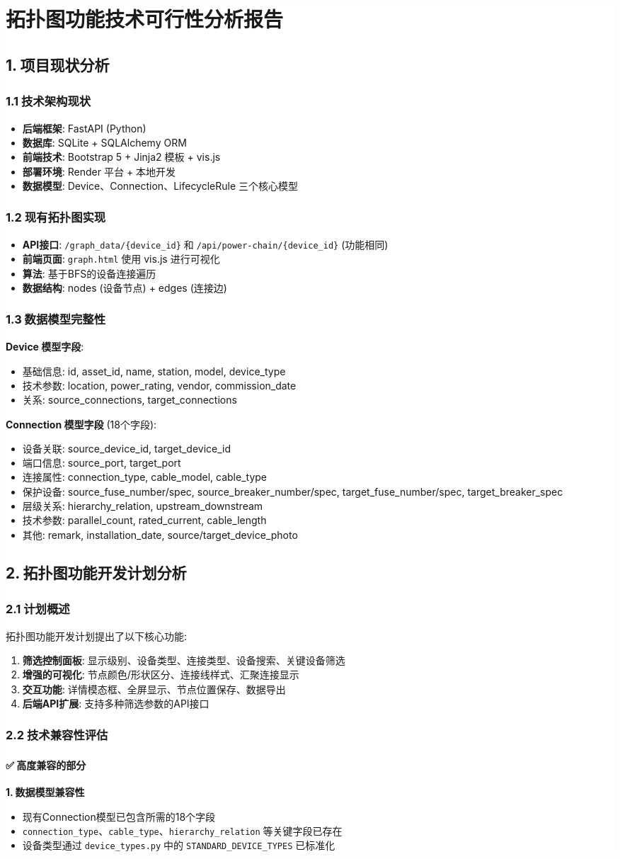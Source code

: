 # 拓扑图功能技术可行性分析报告

## 1. 项目现状分析

### 1.1 技术架构现状
- **后端框架**: FastAPI (Python)
- **数据库**: SQLite + SQLAlchemy ORM
- **前端技术**: Bootstrap 5 + Jinja2 模板 + vis.js
- **部署环境**: Render 平台 + 本地开发
- **数据模型**: Device、Connection、LifecycleRule 三个核心模型

### 1.2 现有拓扑图实现
- **API接口**: `/graph_data/{device_id}` 和 `/api/power-chain/{device_id}` (功能相同)
- **前端页面**: `graph.html` 使用 vis.js 进行可视化
- **算法**: 基于BFS的设备连接遍历
- **数据结构**: nodes (设备节点) + edges (连接边)

### 1.3 数据模型完整性
**Device 模型字段**:
- 基础信息: id, asset_id, name, station, model, device_type
- 技术参数: location, power_rating, vendor, commission_date
- 关系: source_connections, target_connections

**Connection 模型字段** (18个字段):
- 设备关联: source_device_id, target_device_id
- 端口信息: source_port, target_port
- 连接属性: connection_type, cable_model, cable_type
- 保护设备: source_fuse_number/spec, source_breaker_number/spec, target_fuse_number/spec, target_breaker_spec
- 层级关系: hierarchy_relation, upstream_downstream
- 技术参数: parallel_count, rated_current, cable_length
- 其他: remark, installation_date, source/target_device_photo

## 2. 拓扑图功能开发计划分析

### 2.1 计划概述
拓扑图功能开发计划提出了以下核心功能:
1. **筛选控制面板**: 显示级别、设备类型、连接类型、设备搜索、关键设备筛选
2. **增强的可视化**: 节点颜色/形状区分、连接线样式、汇聚连接显示
3. **交互功能**: 详情模态框、全屏显示、节点位置保存、数据导出
4. **后端API扩展**: 支持多种筛选参数的API接口

### 2.2 技术兼容性评估

#### ✅ **高度兼容的部分**

**1. 数据模型兼容性**
- 现有Connection模型已包含所需的18个字段
- `connection_type`、`cable_type`、`hierarchy_relation` 等关键字段已存在
- 设备类型通过 `device_types.py` 中的 `STANDARD_DEVICE_TYPES` 已标准化

